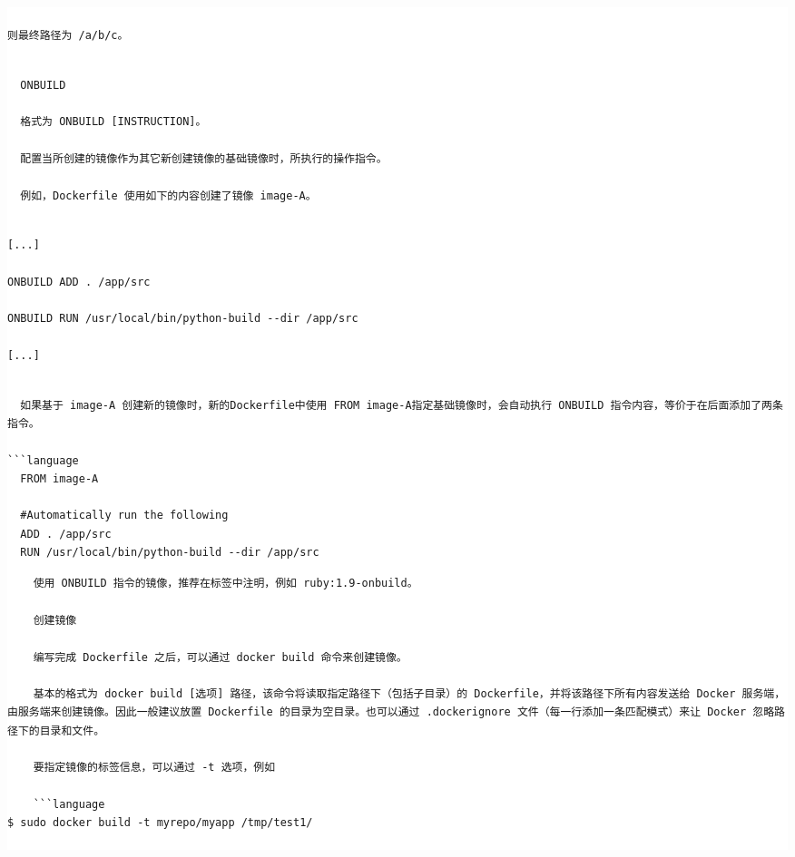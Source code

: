   ```

  则最终路径为 /a/b/c。


  ```

      ONBUILD

      格式为 ONBUILD [INSTRUCTION]。

      配置当所创建的镜像作为其它新创建镜像的基础镜像时，所执行的操作指令。

      例如，Dockerfile 使用如下的内容创建了镜像 image-A。

  ```language

  [...]

  ONBUILD ADD . /app/src

  ONBUILD RUN /usr/local/bin/python-build --dir /app/src

  [...]


  ```

      如果基于 image-A 创建新的镜像时，新的Dockerfile中使用 FROM image-A指定基础镜像时，会自动执行 ONBUILD 指令内容，等价于在后面添加了两条指令。

    ```language
      FROM image-A

      #Automatically run the following
      ADD . /app/src
      RUN /usr/local/bin/python-build --dir /app/src

  ```
      使用 ONBUILD 指令的镜像，推荐在标签中注明，例如 ruby:1.9-onbuild。

      创建镜像

      编写完成 Dockerfile 之后，可以通过 docker build 命令来创建镜像。

      基本的格式为 docker build [选项] 路径，该命令将读取指定路径下（包括子目录）的 Dockerfile，并将该路径下所有内容发送给 Docker 服务端，由服务端来创建镜像。因此一般建议放置 Dockerfile 的目录为空目录。也可以通过 .dockerignore 文件（每一行添加一条匹配模式）来让 Docker 忽略路径下的目录和文件。

      要指定镜像的标签信息，可以通过 -t 选项，例如

      ```language
  $ sudo docker build -t myrepo/myapp /tmp/test1/


  ```



      